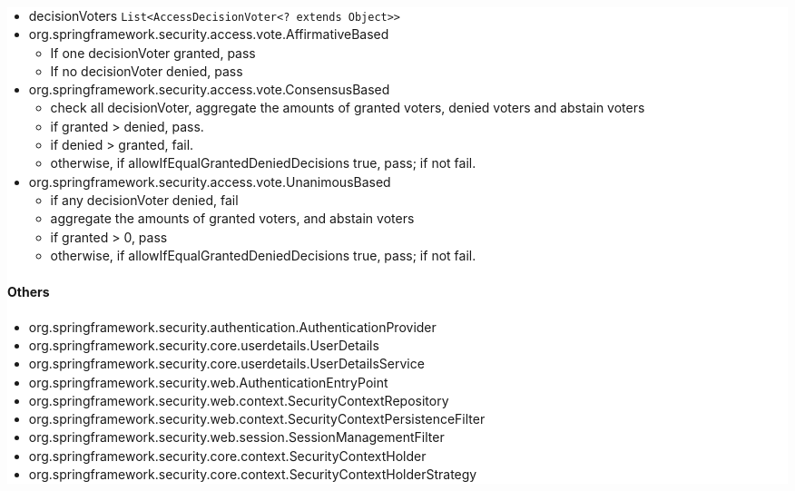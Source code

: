 * decisionVoters ```List<AccessDecisionVoter<? extends Object>>```
* org.springframework.security.access.vote.AffirmativeBased
  * If one decisionVoter granted, pass
  * If no decisionVoter denied, pass
* org.springframework.security.access.vote.ConsensusBased
  * check all decisionVoter, aggregate the amounts of granted voters, denied voters and abstain voters
  * if granted > denied, pass. 
  * if denied > granted, fail.
  * otherwise, if allowIfEqualGrantedDeniedDecisions true, pass; if not fail.
* org.springframework.security.access.vote.UnanimousBased
  * if any decisionVoter denied, fail
  * aggregate the amounts of granted voters, and abstain voters
  * if granted > 0, pass
  * otherwise, if allowIfEqualGrantedDeniedDecisions true, pass; if not fail.
#### Others
* org.springframework.security.authentication.AuthenticationProvider
* org.springframework.security.core.userdetails.UserDetails
* org.springframework.security.core.userdetails.UserDetailsService
* org.springframework.security.web.AuthenticationEntryPoint
* org.springframework.security.web.context.SecurityContextRepository
* org.springframework.security.web.context.SecurityContextPersistenceFilter
* org.springframework.security.web.session.SessionManagementFilter
* org.springframework.security.core.context.SecurityContextHolder
* org.springframework.security.core.context.SecurityContextHolderStrategy